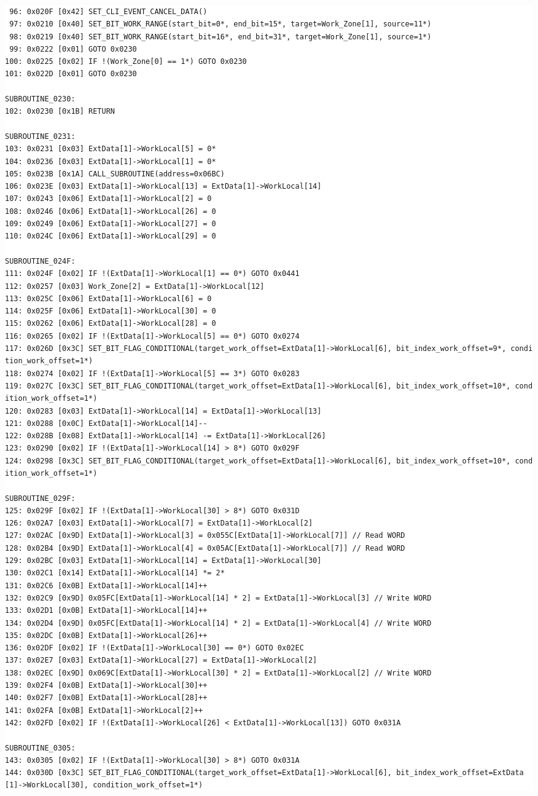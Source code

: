 ```
 96: 0x020F [0x42] SET_CLI_EVENT_CANCEL_DATA()
 97: 0x0210 [0x40] SET_BIT_WORK_RANGE(start_bit=0*, end_bit=15*, target=Work_Zone[1], source=11*)
 98: 0x0219 [0x40] SET_BIT_WORK_RANGE(start_bit=16*, end_bit=31*, target=Work_Zone[1], source=1*)
 99: 0x0222 [0x01] GOTO 0x0230
100: 0x0225 [0x02] IF !(Work_Zone[0] == 1*) GOTO 0x0230
101: 0x022D [0x01] GOTO 0x0230

SUBROUTINE_0230:
102: 0x0230 [0x1B] RETURN

SUBROUTINE_0231:
103: 0x0231 [0x03] ExtData[1]->WorkLocal[5] = 0*
104: 0x0236 [0x03] ExtData[1]->WorkLocal[1] = 0*
105: 0x023B [0x1A] CALL_SUBROUTINE(address=0x06BC)
106: 0x023E [0x03] ExtData[1]->WorkLocal[13] = ExtData[1]->WorkLocal[14]
107: 0x0243 [0x06] ExtData[1]->WorkLocal[2] = 0
108: 0x0246 [0x06] ExtData[1]->WorkLocal[26] = 0
109: 0x0249 [0x06] ExtData[1]->WorkLocal[27] = 0
110: 0x024C [0x06] ExtData[1]->WorkLocal[29] = 0

SUBROUTINE_024F:
111: 0x024F [0x02] IF !(ExtData[1]->WorkLocal[1] == 0*) GOTO 0x0441
112: 0x0257 [0x03] Work_Zone[2] = ExtData[1]->WorkLocal[12]
113: 0x025C [0x06] ExtData[1]->WorkLocal[6] = 0
114: 0x025F [0x06] ExtData[1]->WorkLocal[30] = 0
115: 0x0262 [0x06] ExtData[1]->WorkLocal[28] = 0
116: 0x0265 [0x02] IF !(ExtData[1]->WorkLocal[5] == 0*) GOTO 0x0274
117: 0x026D [0x3C] SET_BIT_FLAG_CONDITIONAL(target_work_offset=ExtData[1]->WorkLocal[6], bit_index_work_offset=9*, condition_work_offset=1*)
118: 0x0274 [0x02] IF !(ExtData[1]->WorkLocal[5] == 3*) GOTO 0x0283
119: 0x027C [0x3C] SET_BIT_FLAG_CONDITIONAL(target_work_offset=ExtData[1]->WorkLocal[6], bit_index_work_offset=10*, condition_work_offset=1*)
120: 0x0283 [0x03] ExtData[1]->WorkLocal[14] = ExtData[1]->WorkLocal[13]
121: 0x0288 [0x0C] ExtData[1]->WorkLocal[14]--
122: 0x028B [0x08] ExtData[1]->WorkLocal[14] -= ExtData[1]->WorkLocal[26]
123: 0x0290 [0x02] IF !(ExtData[1]->WorkLocal[14] > 8*) GOTO 0x029F
124: 0x0298 [0x3C] SET_BIT_FLAG_CONDITIONAL(target_work_offset=ExtData[1]->WorkLocal[6], bit_index_work_offset=10*, condition_work_offset=1*)

SUBROUTINE_029F:
125: 0x029F [0x02] IF !(ExtData[1]->WorkLocal[30] > 8*) GOTO 0x031D
126: 0x02A7 [0x03] ExtData[1]->WorkLocal[7] = ExtData[1]->WorkLocal[2]
127: 0x02AC [0x9D] ExtData[1]->WorkLocal[3] = 0x055C[ExtData[1]->WorkLocal[7]] // Read WORD
128: 0x02B4 [0x9D] ExtData[1]->WorkLocal[4] = 0x05AC[ExtData[1]->WorkLocal[7]] // Read WORD
129: 0x02BC [0x03] ExtData[1]->WorkLocal[14] = ExtData[1]->WorkLocal[30]
130: 0x02C1 [0x14] ExtData[1]->WorkLocal[14] *= 2*
131: 0x02C6 [0x0B] ExtData[1]->WorkLocal[14]++
132: 0x02C9 [0x9D] 0x05FC[ExtData[1]->WorkLocal[14] * 2] = ExtData[1]->WorkLocal[3] // Write WORD
133: 0x02D1 [0x0B] ExtData[1]->WorkLocal[14]++
134: 0x02D4 [0x9D] 0x05FC[ExtData[1]->WorkLocal[14] * 2] = ExtData[1]->WorkLocal[4] // Write WORD
135: 0x02DC [0x0B] ExtData[1]->WorkLocal[26]++
136: 0x02DF [0x02] IF !(ExtData[1]->WorkLocal[30] == 0*) GOTO 0x02EC
137: 0x02E7 [0x03] ExtData[1]->WorkLocal[27] = ExtData[1]->WorkLocal[2]
138: 0x02EC [0x9D] 0x069C[ExtData[1]->WorkLocal[30] * 2] = ExtData[1]->WorkLocal[2] // Write WORD
139: 0x02F4 [0x0B] ExtData[1]->WorkLocal[30]++
140: 0x02F7 [0x0B] ExtData[1]->WorkLocal[28]++
141: 0x02FA [0x0B] ExtData[1]->WorkLocal[2]++
142: 0x02FD [0x02] IF !(ExtData[1]->WorkLocal[26] < ExtData[1]->WorkLocal[13]) GOTO 0x031A

SUBROUTINE_0305:
143: 0x0305 [0x02] IF !(ExtData[1]->WorkLocal[30] > 8*) GOTO 0x031A
144: 0x030D [0x3C] SET_BIT_FLAG_CONDITIONAL(target_work_offset=ExtData[1]->WorkLocal[6], bit_index_work_offset=ExtData[1]->WorkLocal[30], condition_work_offset=1*)
```